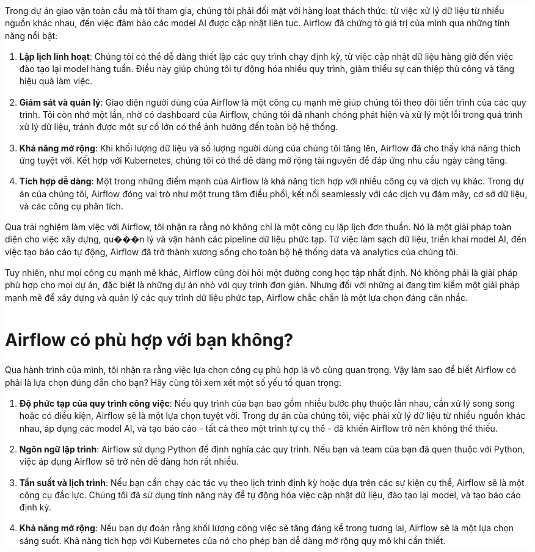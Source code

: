 Trong dự án giao vận toàn cầu mà tôi tham gia, chúng tôi phải đối mặt với hàng loạt thách thức: từ việc xử lý dữ liệu từ nhiều nguồn khác nhau, đến việc đảm bảo các model AI được cập nhật liên tục. Airflow đã chứng tỏ giá trị của mình qua những tính năng nổi bật:

1. **Lập lịch linh hoạt**: Chúng tôi có thể dễ dàng thiết lập các quy trình chạy định kỳ, từ việc cập nhật dữ liệu hàng giờ đến việc đào tạo lại model hàng tuần. Điều này giúp chúng tôi tự động hóa nhiều quy trình, giảm thiểu sự can thiệp thủ công và tăng hiệu quả làm việc.

2. **Giám sát và quản lý**: Giao diện người dùng của Airflow là một công cụ mạnh mẽ giúp chúng tôi theo dõi tiến trình của các quy trình. Tôi còn nhớ một lần, nhờ có dashboard của Airflow, chúng tôi đã nhanh chóng phát hiện và xử lý một lỗi trong quá trình xử lý dữ liệu, tránh được một sự cố lớn có thể ảnh hưởng đến toàn bộ hệ thống.

3. **Khả năng mở rộng**: Khi khối lượng dữ liệu và số lượng người dùng của chúng tôi tăng lên, Airflow đã cho thấy khả năng thích ứng tuyệt vời. Kết hợp với Kubernetes, chúng tôi có thể dễ dàng mở rộng tài nguyên để đáp ứng nhu cầu ngày càng tăng.

4. **Tích hợp dễ dàng**: Một trong những điểm mạnh của Airflow là khả năng tích hợp với nhiều công cụ và dịch vụ khác. Trong dự án của chúng tôi, Airflow đóng vai trò như một trung tâm điều phối, kết nối seamlessly với các dịch vụ đám mây, cơ sở dữ liệu, và các công cụ phân tích.

Qua trải nghiệm làm việc với Airflow, tôi nhận ra rằng nó không chỉ là một công cụ lập lịch đơn thuần. Nó là một giải pháp toàn diện cho việc xây dựng, qu���n lý và vận hành các pipeline dữ liệu phức tạp. Từ việc làm sạch dữ liệu, triển khai model AI, đến việc tạo báo cáo tự động, Airflow đã trở thành xương sống cho toàn bộ hệ thống data và analytics của chúng tôi.

Tuy nhiên, như mọi công cụ mạnh mẽ khác, Airflow cũng đòi hỏi một đường cong học tập nhất định. Nó không phải là giải pháp phù hợp cho mọi dự án, đặc biệt là những dự án nhỏ với quy trình đơn giản. Nhưng đối với những ai đang tìm kiếm một giải pháp mạnh mẽ để xây dựng và quản lý các quy trình dữ liệu phức tạp, Airflow chắc chắn là một lựa chọn đáng cân nhắc.

# Airflow có phù hợp với bạn không?

Qua hành trình của mình, tôi nhận ra rằng việc lựa chọn công cụ phù hợp là vô cùng quan trọng. Vậy làm sao để biết Airflow có phải là lựa chọn đúng đắn cho bạn? Hãy cùng tôi xem xét một số yếu tố quan trọng:

1. **Độ phức tạp của quy trình công việc**: 
   Nếu quy trình của bạn bao gồm nhiều bước phụ thuộc lẫn nhau, cần xử lý song song hoặc có điều kiện, Airflow sẽ là một lựa chọn tuyệt vời. Trong dự án của chúng tôi, việc phải xử lý dữ liệu từ nhiều nguồn khác nhau, áp dụng các model AI, và tạo báo cáo - tất cả theo một trình tự cụ thể - đã khiến Airflow trở nên không thể thiếu.

2. **Ngôn ngữ lập trình**: 
   Airflow sử dụng Python để định nghĩa các quy trình. Nếu bạn và team của bạn đã quen thuộc với Python, việc áp dụng Airflow sẽ trở nên dễ dàng hơn rất nhiều.

3. **Tần suất và lịch trình**: 
   Nếu bạn cần chạy các tác vụ theo lịch trình định kỳ hoặc dựa trên các sự kiện cụ thể, Airflow sẽ là một công cụ đắc lực. Chúng tôi đã sử dụng tính năng này để tự động hóa việc cập nhật dữ liệu, đào tạo lại model, và tạo báo cáo định kỳ.

4. **Khả năng mở rộng**: 
   Nếu bạn dự đoán rằng khối lượng công việc sẽ tăng đáng kể trong tương lai, Airflow sẽ là một lựa chọn sáng suốt. Khả năng tích hợp với Kubernetes của nó cho phép bạn dễ dàng mở rộng quy mô khi cần thiết.
